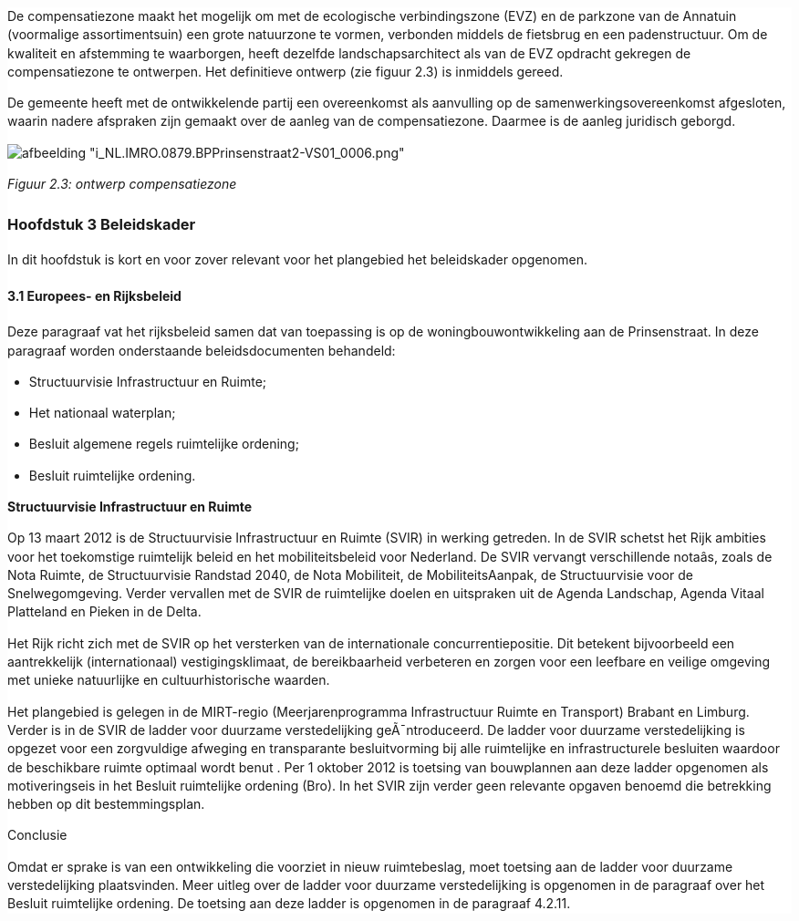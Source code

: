 De compensatiezone maakt het mogelijk om met de ecologische verbindingszone (EVZ) en de parkzone van de Annatuin (voormalige assortimentsuin) een grote natuurzone te vormen, verbonden middels de fietsbrug en een padenstructuur. Om de kwaliteit en afstemming te waarborgen, heeft dezelfde landschapsarchitect als van de EVZ opdracht gekregen de compensatiezone te ontwerpen. Het definitieve ontwerp (zie figuur 2\.3\) is inmiddels gereed.

De gemeente heeft met de ontwikkelende partij een overeenkomst als aanvulling op de samenwerkingsovereenkomst afgesloten, waarin nadere afspraken zijn gemaakt over de aanleg van de compensatiezone. Daarmee is de aanleg juridisch geborgd.

![afbeelding "i_NL.IMRO.0879.BPPrinsenstraat2-VS01_0006.png"](i_NL.IMRO.0879.BPPrinsenstraat2-VS01_0006.png)

*Figuur 2\.3: ontwerp compensatiezone*

### Hoofdstuk 3 Beleidskader

In dit hoofdstuk is kort en voor zover relevant voor het plangebied het beleidskader opgenomen.

#### 3\.1 Europees\- en Rijksbeleid

Deze paragraaf vat het rijksbeleid samen dat van toepassing is op de woningbouwontwikkeling aan de Prinsenstraat. In deze paragraaf worden onderstaande beleidsdocumenten behandeld:

* Structuurvisie Infrastructuur en Ruimte;

* Het nationaal waterplan;

* Besluit algemene regels ruimtelijke ordening;

* Besluit ruimtelijke ordening.

**Structuurvisie Infrastructuur en Ruimte**

Op 13 maart 2012 is de Structuurvisie Infrastructuur en Ruimte (SVIR) in werking getreden. In de SVIR schetst het Rijk ambities voor het toekomstige ruimtelijk beleid en het mobiliteitsbeleid voor Nederland. De SVIR vervangt verschillende notaâs, zoals de Nota Ruimte, de Structuurvisie Randstad 2040, de Nota Mobiliteit, de MobiliteitsAanpak, de Structuurvisie voor de Snelwegomgeving. Verder vervallen met de SVIR de ruimtelijke doelen en uitspraken uit de Agenda Landschap, Agenda Vitaal Platteland en Pieken in de Delta.

Het Rijk richt zich met de SVIR op het versterken van de internationale concurrentiepositie. Dit betekent bijvoorbeeld een aantrekkelijk (internationaal) vestigingsklimaat, de bereikbaarheid verbeteren en zorgen voor een leefbare en veilige omgeving met unieke natuurlijke en cultuurhistorische waarden.

Het plangebied is gelegen in de MIRT\-regio (Meerjarenprogramma Infrastructuur Ruimte en Transport) Brabant en Limburg. Verder is in de SVIR de ladder voor duurzame verstedelijking geÃ¯ntroduceerd. De ladder voor duurzame verstedelijking is opgezet voor een zorgvuldige afweging en transparante besluitvorming bij alle ruimtelijke en infrastructurele besluiten waardoor de beschikbare ruimte optimaal wordt benut . Per 1 oktober 2012 is toetsing van bouwplannen aan deze ladder opgenomen als motiveringseis in het Besluit ruimtelijke ordening (Bro). In het SVIR zijn verder geen relevante opgaven benoemd die betrekking hebben op dit bestemmingsplan.

Conclusie

Omdat er sprake is van een ontwikkeling die voorziet in nieuw ruimtebeslag, moet toetsing aan de ladder voor duurzame verstedelijking plaatsvinden. Meer uitleg over de ladder voor duurzame verstedelijking is opgenomen in de paragraaf over het Besluit ruimtelijke ordening. De toetsing aan deze ladder is opgenomen in de paragraaf 4\.2\.11.
